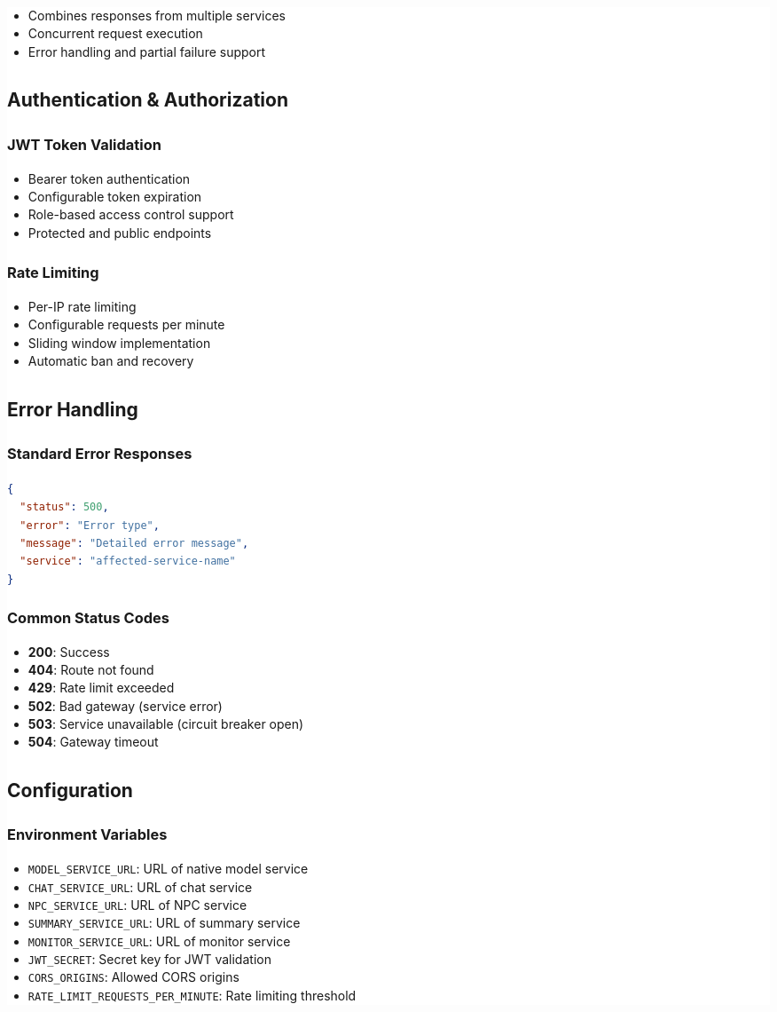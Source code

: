 - Combines responses from multiple services
- Concurrent request execution
- Error handling and partial failure support

## Authentication & Authorization

### JWT Token Validation

- Bearer token authentication
- Configurable token expiration
- Role-based access control support
- Protected and public endpoints

### Rate Limiting

- Per-IP rate limiting
- Configurable requests per minute
- Sliding window implementation
- Automatic ban and recovery

## Error Handling

### Standard Error Responses

```json
{
  "status": 500,
  "error": "Error type",
  "message": "Detailed error message",
  "service": "affected-service-name"
}
```

### Common Status Codes

- **200**: Success
- **404**: Route not found
- **429**: Rate limit exceeded
- **502**: Bad gateway (service error)
- **503**: Service unavailable (circuit breaker open)
- **504**: Gateway timeout

## Configuration

### Environment Variables

- `MODEL_SERVICE_URL`: URL of native model service
- `CHAT_SERVICE_URL`: URL of chat service
- `NPC_SERVICE_URL`: URL of NPC service  
- `SUMMARY_SERVICE_URL`: URL of summary service
- `MONITOR_SERVICE_URL`: URL of monitor service
- `JWT_SECRET`: Secret key for JWT validation
- `CORS_ORIGINS`: Allowed CORS origins
- `RATE_LIMIT_REQUESTS_PER_MINUTE`: Rate limiting threshold
